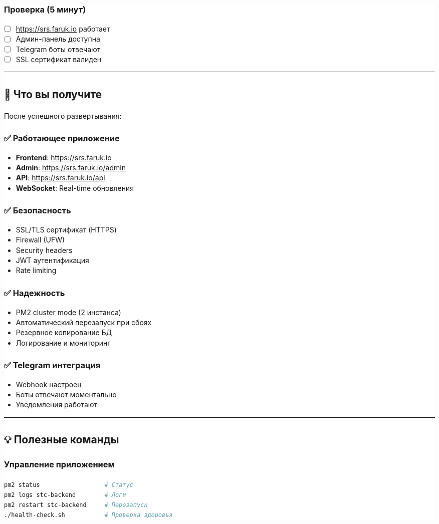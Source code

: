### Проверка (5 минут)

- [ ] https://srs.faruk.io работает
- [ ] Админ-панель доступна
- [ ] Telegram боты отвечают
- [ ] SSL сертификат валиден

---

## 🎯 Что вы получите

После успешного развертывания:

### ✅ Работающее приложение

- **Frontend**: https://srs.faruk.io
- **Admin**: https://srs.faruk.io/admin
- **API**: https://srs.faruk.io/api
- **WebSocket**: Real-time обновления

### ✅ Безопасность

- SSL/TLS сертификат (HTTPS)
- Firewall (UFW)
- Security headers
- JWT аутентификация
- Rate limiting

### ✅ Надежность

- PM2 cluster mode (2 инстанса)
- Автоматический перезапуск при сбоях
- Резервное копирование БД
- Логирование и мониторинг

### ✅ Telegram интеграция

- Webhook настроен
- Боты отвечают моментально
- Уведомления работают

---

## 💡 Полезные команды

### Управление приложением

```bash
pm2 status                  # Статус
pm2 logs stc-backend        # Логи
pm2 restart stc-backend     # Перезапуск
./health-check.sh           # Проверка здоровья
```

